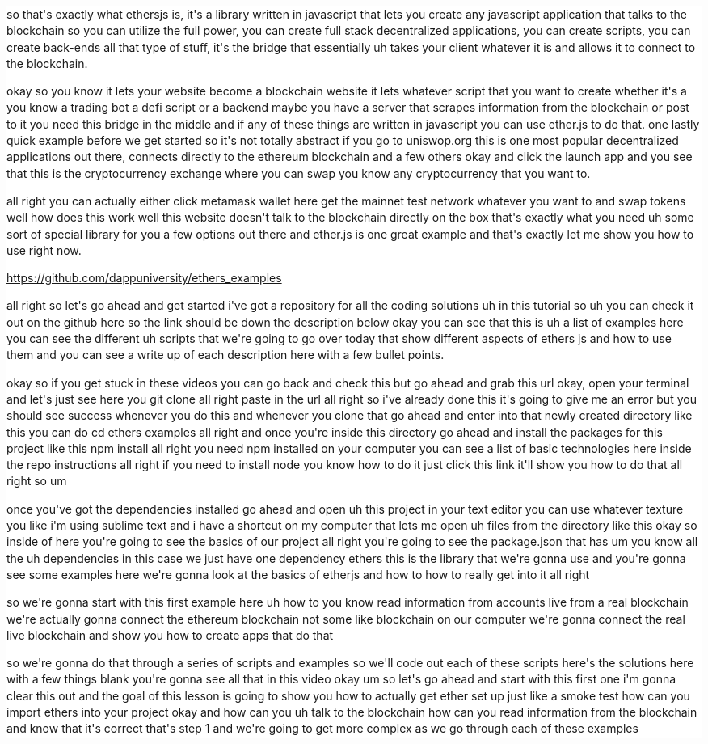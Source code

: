  so that's exactly what ethersjs is, it's a library written in javascript that lets you create any javascript application that talks to the blockchain so you can utilize the full power, you can create full stack decentralized applications, you can create scripts, you can create back-ends all that type of stuff, it's the bridge that essentially uh takes your client whatever it is and allows it to connect to the blockchain.

 okay so you know it lets your website become a blockchain website it lets whatever script that you want to create whether it's a you know a trading bot a defi script or a backend maybe you have a server that scrapes information from the blockchain or post to it you need this bridge in the middle and if any of these things are written in javascript you can use ether.js to do that. one lastly quick example before we get started so it's not totally abstract if you go to uniswop.org this is one most popular decentralized applications out there, connects directly to the ethereum blockchain and a few others okay and click the launch app and you see that this is the cryptocurrency exchange where you can swap you know any cryptocurrency that you want to.

 all right you can actually either click metamask wallet here get the mainnet test network whatever you want to and swap tokens well how does this work well this website doesn't talk to the blockchain directly on the box that's exactly what you need uh some sort of special library for you a few options out there and ether.js is one great example and that's exactly let me show you how to use right now.

https://github.com/dappuniversity/ethers_examples

 all right so let's go ahead and get started i've got a repository for all the coding solutions uh in this tutorial so uh you can check it out on the github here so the link should be down the description below okay you can see that this is uh a list of examples here you can see the different uh scripts that we're going to go over today that show different aspects of ethers js and how to use them and you can see a write up of each description here with a few bullet points.

 okay so if you get stuck in these videos you can go back and check this but go ahead and grab this url okay, open your terminal and let's just see here you git clone all right paste in the url all right so i've already done this it's going to give me an error but you should see success whenever you do this and whenever you clone that go ahead and enter into that newly created directory like this you can do cd ethers examples all right and once you're inside this directory go ahead and install the packages for this project like this npm install all right you need npm installed on your computer you can see a list of basic technologies here inside the repo instructions all right if you need to install node you know how to do it just click this link it'll show you how to do that all right so um 

once you've got the dependencies installed go ahead and open uh this project in your text editor you can use whatever texture you like i'm using sublime text and i have a shortcut on my computer that lets me open uh files from the directory like this okay so inside of here you're going to see the basics of our project all right you're going to see the package.json that has um you know all the uh dependencies in this case we just have one dependency ethers this is the library that we're gonna use and you're gonna see some examples here we're gonna look at the basics of etherjs and how to how to really get into it all right

so we're gonna start with this first example here uh how to you know read information from accounts live from a real blockchain we're actually gonna connect the ethereum blockchain not some like blockchain on our computer we're gonna connect the real live blockchain and show you how to create apps that do that 

so we're gonna do that through a series of scripts and examples so we'll code out each of these scripts here's the solutions here with a few things blank you're gonna see all that in this video okay um so let's go ahead and start with this first one i'm gonna clear this out and the goal of this lesson is going to show you how to actually get ether set up just like a smoke test how can you import ethers into your project okay and how can you uh talk to the blockchain how can you read information from the blockchain and know that it's correct that's step 1 and we're going to get more complex as we go through each of these examples 
